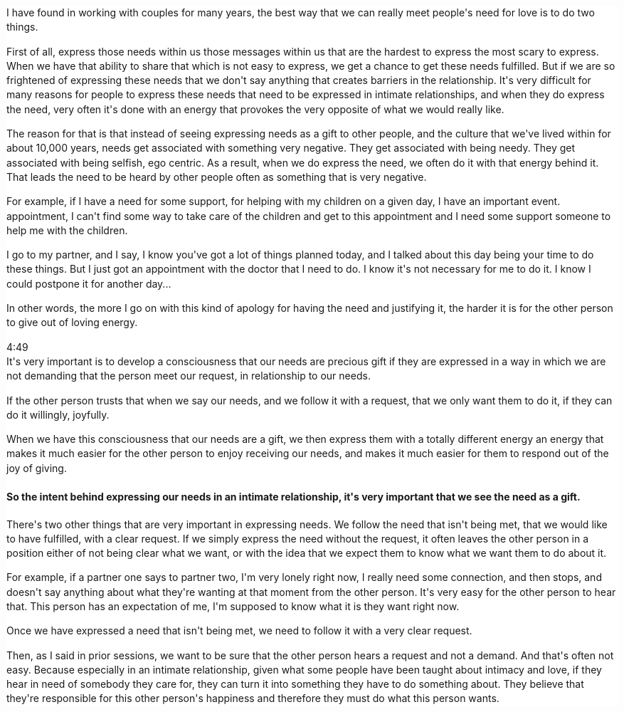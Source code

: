 I have found in working with couples for many years, the best way that we can really meet people's need for love is to do two things. 

First of all, express those needs within us those messages within us that are the hardest to express the most scary to express. When we have that ability to share that which is not easy to express, we get a chance to get these needs fulfilled. But if we are so frightened of expressing these needs that we don't say anything that creates barriers in the relationship. It's very difficult for many reasons for people to express these needs that need to be expressed in intimate relationships, and when they do express the need, very often it's done with an energy that provokes the very opposite of what we would really like. 

The reason for that is that instead of seeing expressing needs as a gift to other people, and the culture that we've lived within for about 10,000 years, needs get associated with something very negative. They get associated with being needy. They get associated with being selfish, ego centric. As a result, when we do express the need, we often do it with that energy behind it. That leads the need to be heard by other people often as something that is very negative. 

For example, if I have a need for some support, for helping with my children on a given day, I have an important event. appointment, I can't find some way to take care of the children and get to this appointment and I need some support someone to help me with the children. 

I go to my partner, and I say, I know you've got a lot of things planned today, and I talked about this day being your time to do these things. But I just got an appointment with the doctor that I need to do. I know it's not necessary for me to do it. I know I could postpone it for another day... 

In other words, the more I go on with this kind of apology for having the need and justifying it, the harder it is for the other person to give out of loving energy.

4:49  
It's very important is to develop a consciousness that our needs are precious gift if they are expressed in a way in which we are not demanding that the person meet our request, in relationship to our needs. 

If the other person trusts that when we say our needs, and we follow it with a request, that we only want them to do it, if they can do it willingly, joyfully. 

When we have this consciousness that our needs are a gift, we then express them with a totally different energy an energy that makes it much easier for the other person to enjoy receiving our needs, and makes it much easier for them to respond out of the joy of giving. 

#### So the intent behind expressing our needs in an intimate relationship, it's very important that we see the need as a gift. 

There's two other things that are very important in expressing needs. We follow the need that isn't being met, that we would like to have fulfilled, with a clear request. If we simply express the need without the request, it often leaves the other person in a position either of not being clear what we want, or with the idea that we expect them to know what we want them to do about it. 

For example, if a partner one says to partner two, I'm very lonely right now, I really need some connection, and then stops, and doesn't say anything about what they're wanting at that moment from the other person. It's very easy for the other person to hear that. This person has an expectation of me, I'm supposed to know what it is they want right now. 

Once we have expressed a need that isn't being met, we need to follow it with a very clear request. 

Then, as I said in prior sessions, we want to be sure that the other person hears a request and not a demand. And that's often not easy. Because especially in an intimate relationship, given what some people have been taught about intimacy and love, if they hear in need of somebody they care for, they can turn it into something they have to do something about. They believe that they're responsible for this other person's happiness and therefore they must do what this person wants. 
